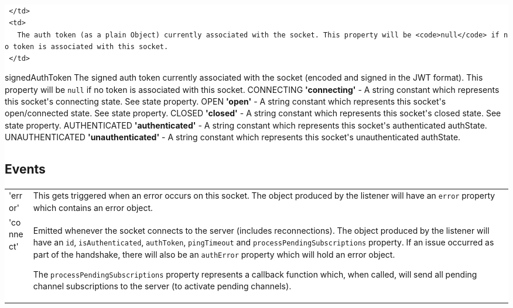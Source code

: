      </td>
     <td>
       The auth token (as a plain Object) currently associated with the socket. This property will be <code>null</code> if no token is associated with this socket.
     </td>
   </tr>
   <tr>
     <td>
       signedAuthToken
     </td>
     <td>
       The signed auth token currently associated with the socket (encoded and signed in the JWT format). This property will be <code>null</code> if no token is associated with this socket.
     </td>
   </tr>
   <tr>
    <td>CONNECTING</td>
    <td><b>'connecting'</b> - A string constant which represents this socket's connecting state. See state property.</td>
  </tr>
  <tr>
    <td>OPEN</td>
    <td><b>'open'</b> - A string constant which represents this socket's open/connected state. See state property.</td>
  </tr>
  <tr>
    <td>CLOSED</td>
    <td><b>'closed'</b> - A string constant which represents this socket's closed state. See state property.</td>
  </tr>
  <tr>
    <td>AUTHENTICATED</td>
    <td><b>'authenticated'</b> - A string constant which represents this socket's authenticated authState.</td>
  </tr>
  <tr>
    <td>UNAUTHENTICATED</td>
    <td><b>'unauthenticated'</b> - A string constant which represents this socket's unauthenticated authState.</td>
  </tr>
</table>

## Events

<table>
  <tr>
    <td>'error'</td>
    <td>This gets triggered when an error occurs on this socket. The object produced by the listener will have an <code>error</code> property which contains an error object.</td>
  </tr>
  <tr>
    <td>'connect'</td>
    <td>
      <p>
        Emitted whenever the socket connects to the server (includes reconnections).
        The object produced by the listener will have an <code>id</code>, <code>isAuthenticated</code>, <code>authToken</code>, <code>pingTimeout</code> and <code>processPendingSubscriptions</code> property. If an issue occurred as part of the handshake, there will also be an <code>authError</code> property which will hold an error object.
      </p>
      <p>
        The <code>processPendingSubscriptions</code> property represents a callback function which, when called, will send all pending channel subscriptions to the server (to activate pending channels).